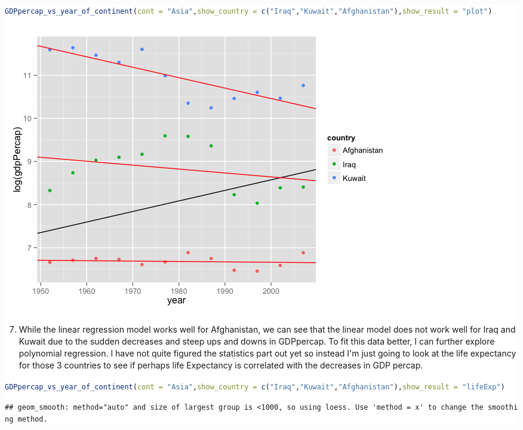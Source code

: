 
```r
GDPpercap_vs_year_of_continent(cont = "Asia",show_country = c("Iraq","Kuwait","Afghanistan"),show_result = "plot")
```

![](Homework_4_files/figure-html/unnamed-chunk-4-1.png) 

7. While the linear regression model works well for Afghanistan, we can see that the linear model does not work well for Iraq and Kuwait due to the sudden decreases and steep ups and downs in GDPpercap. To fit this data better, I can further explore polynomial regression. I have not quite figured the statistics part out yet so instead I'm just going to look at the life expectancy for those 3 countries to see if perhaps life Expectancy is correlated with the decreases in GDP percap.


```r
GDPpercap_vs_year_of_continent(cont = "Asia",show_country = c("Iraq","Kuwait","Afghanistan"),show_result = "lifeExp") 
```

```
## geom_smooth: method="auto" and size of largest group is <1000, so using loess. Use 'method = x' to change the smoothing method.
```
